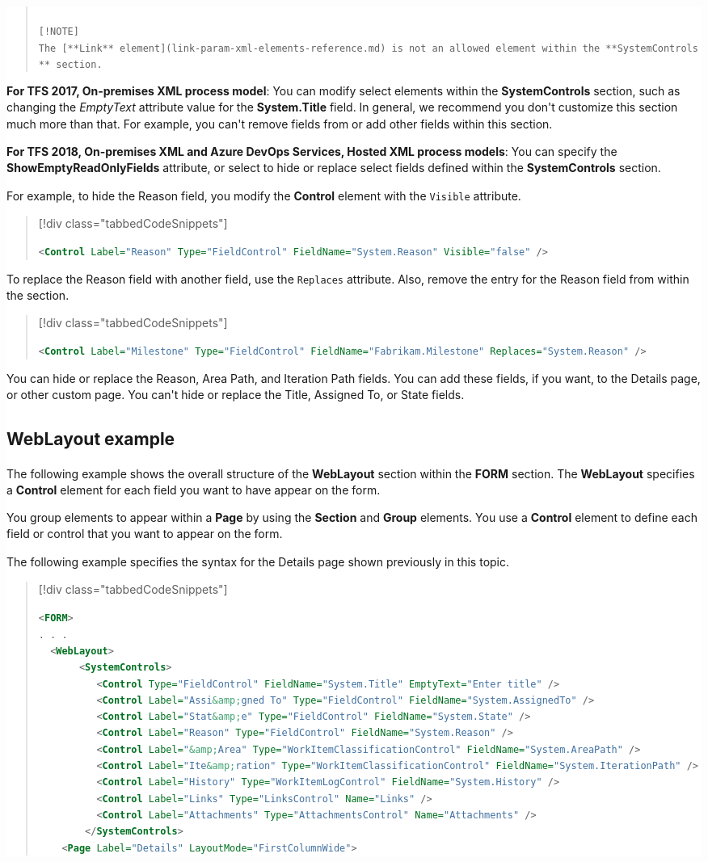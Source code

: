 > ```
> 
> [!NOTE]
> The [**Link** element](link-param-xml-elements-reference.md) is not an allowed element within the **SystemControls** section. 


**For TFS 2017, On-premises XML process model**:  You can modify select elements within the **SystemControls** section, such as changing the *EmptyText* attribute value for the **System.Title** field. In general, we recommend you don't customize this section much more than that. For example, you can't remove fields from or add other fields within this section.  

**For TFS 2018, On-premises XML and Azure DevOps Services, Hosted XML process models**:  You can specify the **ShowEmptyReadOnlyFields** attribute, or select to hide or replace select fields defined within the **SystemControls** section.  

For example, to hide the Reason field, you modify the **Control** element with the `Visible` attribute.

> [!div class="tabbedCodeSnippets"]
> ```XML
> <Control Label="Reason" Type="FieldControl" FieldName="System.Reason" Visible="false" />
> ```

To replace the Reason field with another field, use the `Replaces` attribute. Also, remove the entry for the Reason field from within the section. 


> [!div class="tabbedCodeSnippets"]
> ```XML
> <Control Label="Milestone" Type="FieldControl" FieldName="Fabrikam.Milestone" Replaces="System.Reason" />
> ```

You can hide or replace the Reason, Area Path, and Iteration Path fields. You can add these fields, if you want, to the Details page, or other custom page. You can't hide or replace the Title, Assigned To, or State fields. 



## WebLayout example

The following example shows the overall structure of the **WebLayout** section within the **FORM** section. The  **WebLayout** specifies a **Control** element for each field you want to have appear on the form. 

You group elements to appear within a **Page** by using the **Section** and **Group** elements. You use a **Control** element to define each field or control that you want to appear on the form.  

The following example specifies the syntax for the Details page shown previously in this topic. 

> [!div class="tabbedCodeSnippets"]
> ```XML
> <FORM>
> . . .
>   <WebLayout>
>        <SystemControls>
>           <Control Type="FieldControl" FieldName="System.Title" EmptyText="Enter title" />
>           <Control Label="Assi&amp;gned To" Type="FieldControl" FieldName="System.AssignedTo" />
>           <Control Label="Stat&amp;e" Type="FieldControl" FieldName="System.State" />
>           <Control Label="Reason" Type="FieldControl" FieldName="System.Reason" />
>           <Control Label="&amp;Area" Type="WorkItemClassificationControl" FieldName="System.AreaPath" />
>           <Control Label="Ite&amp;ration" Type="WorkItemClassificationControl" FieldName="System.IterationPath" />
>           <Control Label="History" Type="WorkItemLogControl" FieldName="System.History" />
>           <Control Label="Links" Type="LinksControl" Name="Links" />
>           <Control Label="Attachments" Type="AttachmentsControl" Name="Attachments" />
>         </SystemControls>
>     <Page Label="Details" LayoutMode="FirstColumnWide">
